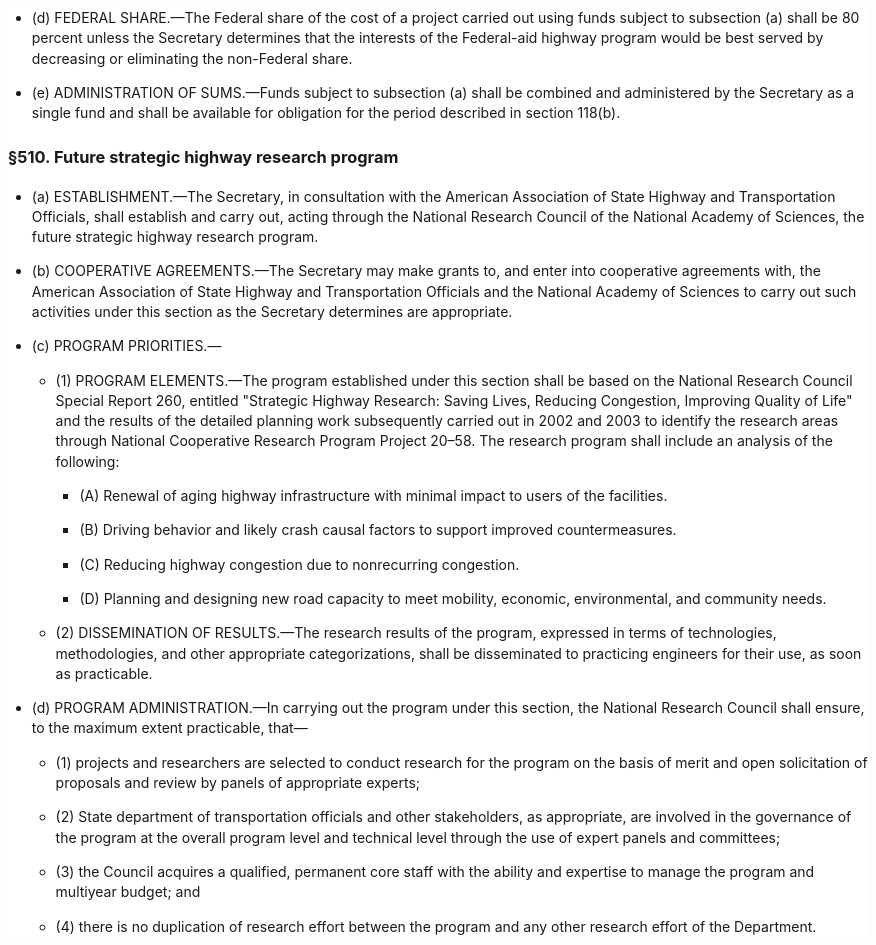 
* (d) FEDERAL SHARE.—The Federal share of the cost of a project carried out using funds subject to subsection (a) shall be 80 percent unless the Secretary determines that the interests of the Federal-aid highway program would be best served by decreasing or eliminating the non-Federal share.

* (e) ADMINISTRATION OF SUMS.—Funds subject to subsection (a) shall be combined and administered by the Secretary as a single fund and shall be available for obligation for the period described in section 118(b).

### §510. Future strategic highway research program
* (a) ESTABLISHMENT.—The Secretary, in consultation with the American Association of State Highway and Transportation Officials, shall establish and carry out, acting through the National Research Council of the National Academy of Sciences, the future strategic highway research program.

* (b) COOPERATIVE AGREEMENTS.—The Secretary may make grants to, and enter into cooperative agreements with, the American Association of State Highway and Transportation Officials and the National Academy of Sciences to carry out such activities under this section as the Secretary determines are appropriate.

* (c) PROGRAM PRIORITIES.—

  * (1) PROGRAM ELEMENTS.—The program established under this section shall be based on the National Research Council Special Report 260, entitled "Strategic Highway Research: Saving Lives, Reducing Congestion, Improving Quality of Life" and the results of the detailed planning work subsequently carried out in 2002 and 2003 to identify the research areas through National Cooperative Research Program Project 20–58. The research program shall include an analysis of the following:

    * (A) Renewal of aging highway infrastructure with minimal impact to users of the facilities.

    * (B) Driving behavior and likely crash causal factors to support improved countermeasures.

    * (C) Reducing highway congestion due to nonrecurring congestion.

    * (D) Planning and designing new road capacity to meet mobility, economic, environmental, and community needs.


  * (2) DISSEMINATION OF RESULTS.—The research results of the program, expressed in terms of technologies, methodologies, and other appropriate categorizations, shall be disseminated to practicing engineers for their use, as soon as practicable.


* (d) PROGRAM ADMINISTRATION.—In carrying out the program under this section, the National Research Council shall ensure, to the maximum extent practicable, that—

  * (1) projects and researchers are selected to conduct research for the program on the basis of merit and open solicitation of proposals and review by panels of appropriate experts;

  * (2) State department of transportation officials and other stakeholders, as appropriate, are involved in the governance of the program at the overall program level and technical level through the use of expert panels and committees;

  * (3) the Council acquires a qualified, permanent core staff with the ability and expertise to manage the program and multiyear budget; and

  * (4) there is no duplication of research effort between the program and any other research effort of the Department.

